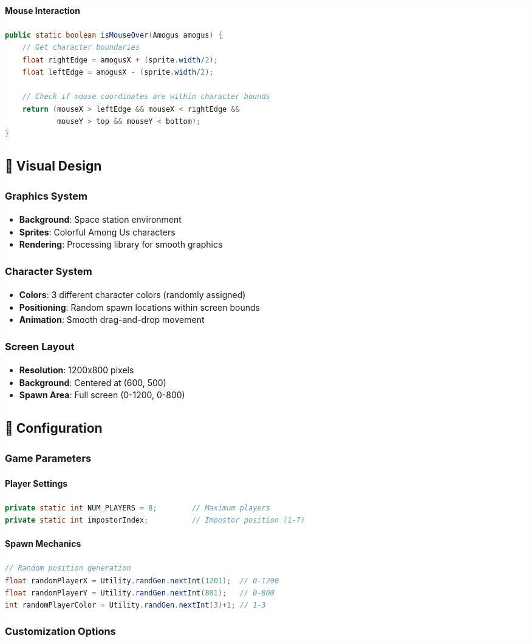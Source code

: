 #### Mouse Interaction
```java
public static boolean isMouseOver(Amogus amogus) {
    // Get character boundaries
    float rightEdge = amogusX + (sprite.width/2);
    float leftEdge = amogusX - (sprite.width/2);
    
    // Check if mouse coordinates are within character bounds
    return (mouseX > leftEdge && mouseX < rightEdge && 
            mouseY > top && mouseY < bottom);
}
```

## 🎨 Visual Design

### Graphics System
- **Background**: Space station environment
- **Sprites**: Colorful Among Us characters
- **Rendering**: Processing library for smooth graphics

### Character System
- **Colors**: 3 different character colors (randomly assigned)
- **Positioning**: Random spawn locations within screen bounds
- **Animation**: Smooth drag-and-drop movement

### Screen Layout
- **Resolution**: 1200x800 pixels
- **Background**: Centered at (600, 500)
- **Spawn Area**: Full screen (0-1200, 0-800)

## 🔧 Configuration

### Game Parameters

#### Player Settings
```java
private static int NUM_PLAYERS = 8;        // Maximum players
private static int impostorIndex;          // Impostor position (1-7)
```

#### Spawn Mechanics
```java
// Random position generation
float randomPlayerX = Utility.randGen.nextInt(1201);  // 0-1200
float randomPlayerY = Utility.randGen.nextInt(801);   // 0-800
int randomPlayerColor = Utility.randGen.nextInt(3)+1; // 1-3
```

### Customization Options
